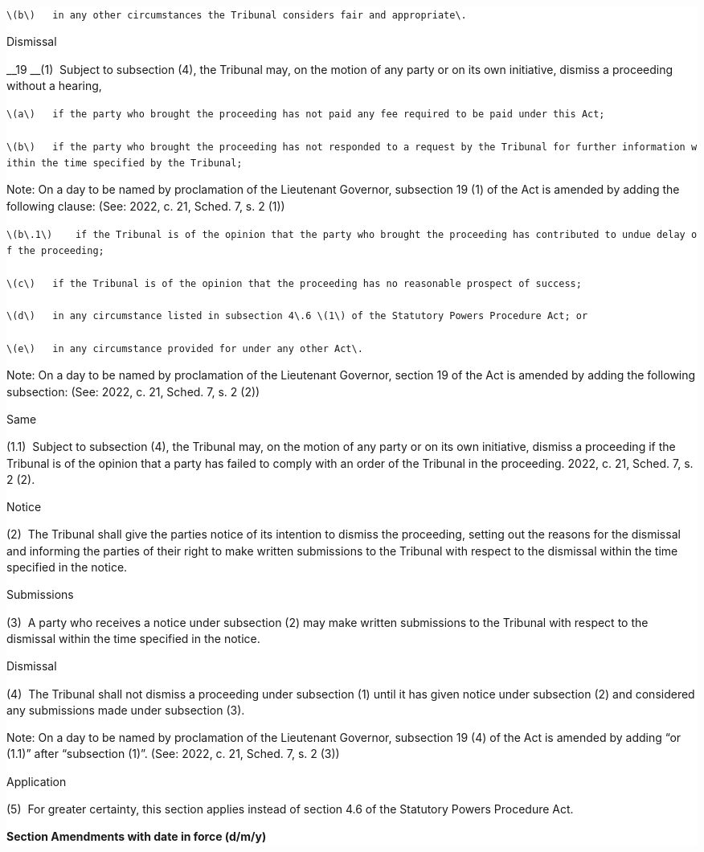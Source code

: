 	\(b\)	in any other circumstances the Tribunal considers fair and appropriate\.

Dismissal

<a id="BK24"></a>__19 __\(1\)  Subject to subsection \(4\), the Tribunal may, on the motion of any party or on its own initiative, dismiss a proceeding without a hearing,

	\(a\)	if the party who brought the proceeding has not paid any fee required to be paid under this Act;

	\(b\)	if the party who brought the proceeding has not responded to a request by the Tribunal for further information within the time specified by the Tribunal;

Note: On a day to be named by proclamation of the Lieutenant Governor, subsection 19 \(1\) of the Act is amended by adding the following clause: \(See: 2022, c\. 21, Sched\. 7, s\. 2 \(1\)\)

	\(b\.1\)	if the Tribunal is of the opinion that the party who brought the proceeding has contributed to undue delay of the proceeding;

	\(c\)	if the Tribunal is of the opinion that the proceeding has no reasonable prospect of success;

	\(d\)	in any circumstance listed in subsection 4\.6 \(1\) of the Statutory Powers Procedure Act; or

	\(e\)	in any circumstance provided for under any other Act\.

Note: On a day to be named by proclamation of the Lieutenant Governor, section 19 of the Act is amended by adding the following subsection: \(See: 2022, c\. 21, Sched\. 7, s\. 2 \(2\)\)

Same

\(1\.1\)  Subject to subsection \(4\), the Tribunal may, on the motion of any party or on its own initiative, dismiss a proceeding if the Tribunal is of the opinion that a party has failed to comply with an order of the Tribunal in the proceeding\. 2022, c\. 21, Sched\. 7, s\. 2 \(2\)\.

Notice

\(2\)  The Tribunal shall give the parties notice of its intention to dismiss the proceeding, setting out the reasons for the dismissal and informing the parties of their right to make written submissions to the Tribunal with respect to the dismissal within the time specified in the notice\.

Submissions

\(3\)  A party who receives a notice under subsection \(2\) may make written submissions to the Tribunal with respect to the dismissal within the time specified in the notice\.

Dismissal

\(4\)  The Tribunal shall not dismiss a proceeding under subsection \(1\) until it has given notice under subsection \(2\) and considered any submissions made under subsection \(3\)\.

Note: On a day to be named by proclamation of the Lieutenant Governor, subsection 19 \(4\) of the Act is amended by adding “or \(1\.1\)” after “subsection \(1\)”\. \(See: 2022, c\. 21, Sched\. 7, s\. 2 \(3\)\)

Application

\(5\)  For greater certainty, this section applies instead of section 4\.6 of the Statutory Powers Procedure Act\.

__Section Amendments with date in force \(d/m/y\)__
